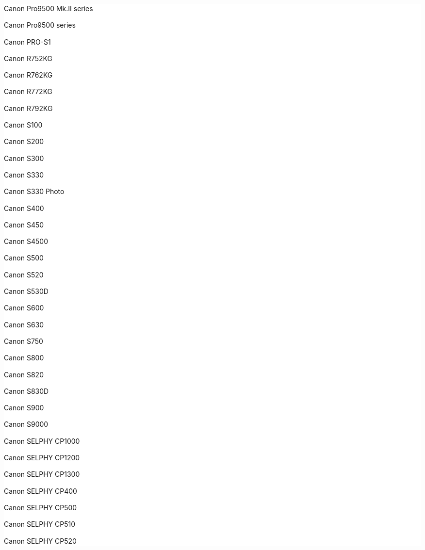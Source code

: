 Canon Pro9500 Mk.II series

Canon Pro9500 series

Canon PRO-S1

Canon R752KG

Canon R762KG

Canon R772KG

Canon R792KG

Canon S100

Canon S200

Canon S300

Canon S330

Canon S330 Photo

Canon S400

Canon S450

Canon S4500

Canon S500

Canon S520

Canon S530D

Canon S600

Canon S630

Canon S750

Canon S800

Canon S820

Canon S830D

Canon S900

Canon S9000

Canon SELPHY CP1000

Canon SELPHY CP1200

Canon SELPHY CP1300

Canon SELPHY CP400

Canon SELPHY CP500

Canon SELPHY CP510

Canon SELPHY CP520
